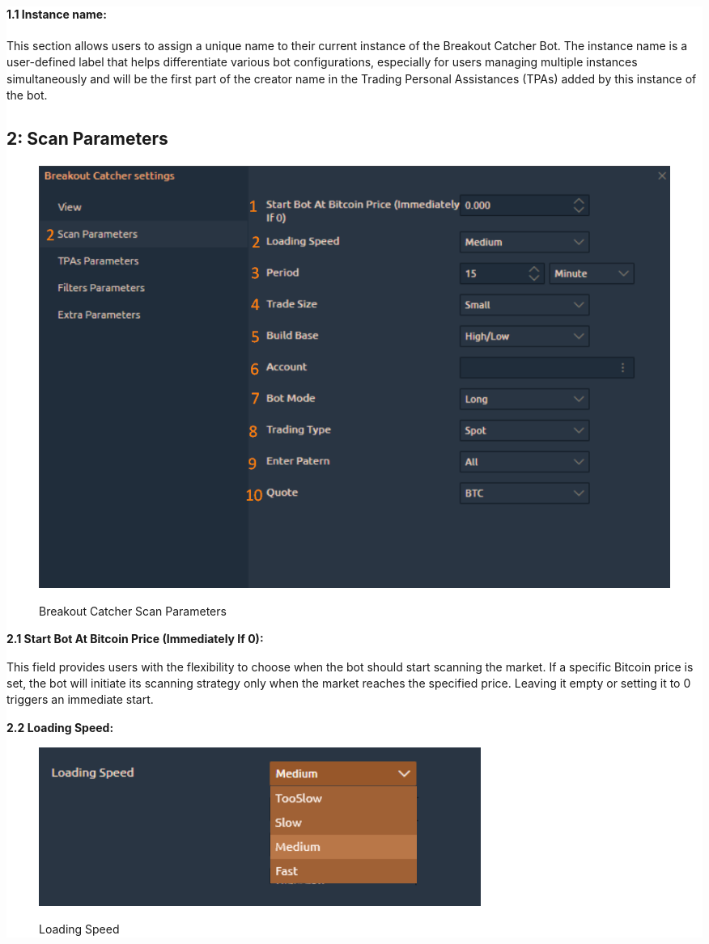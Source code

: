 #### 1.1 Instance name:

This section allows users to assign a unique name to their current instance of the Breakout Catcher Bot. The instance name is a user-defined label that helps differentiate various bot configurations, especially for users managing multiple instances simultaneously and will be the first part of the creator name in the Trading Personal Assistances (TPAs) added by this instance of the bot.

## 2: Scan Parameters

<figure><img src="../.gitbook/assets/BCB 2- Scan parameters.png" alt=""><figcaption><p>Breakout Catcher Scan Parameters</p></figcaption></figure>

**2.1 Start Bot At Bitcoin Price (Immediately If 0):**

This field provides users with the flexibility to choose when the bot should start scanning the market. If a specific Bitcoin price is set, the bot will initiate its scanning strategy only when the market reaches the specified price. Leaving it empty or setting it to 0 triggers an immediate start.

**2.2 Loading Speed:**

<figure><img src="../.gitbook/assets/loading speed.png" alt=""><figcaption><p>Loading Speed</p></figcaption></figure>
